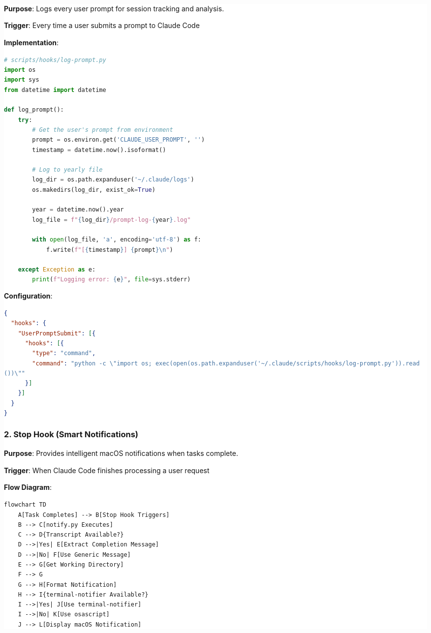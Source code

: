 **Purpose**: Logs every user prompt for session tracking and analysis.

**Trigger**: Every time a user submits a prompt to Claude Code

**Implementation**:
```python
# scripts/hooks/log-prompt.py
import os
import sys
from datetime import datetime

def log_prompt():
    try:
        # Get the user's prompt from environment
        prompt = os.environ.get('CLAUDE_USER_PROMPT', '')
        timestamp = datetime.now().isoformat()

        # Log to yearly file
        log_dir = os.path.expanduser('~/.claude/logs')
        os.makedirs(log_dir, exist_ok=True)

        year = datetime.now().year
        log_file = f"{log_dir}/prompt-log-{year}.log"

        with open(log_file, 'a', encoding='utf-8') as f:
            f.write(f"[{timestamp}] {prompt}\n")

    except Exception as e:
        print(f"Logging error: {e}", file=sys.stderr)
```

**Configuration**:
```json
{
  "hooks": {
    "UserPromptSubmit": [{
      "hooks": [{
        "type": "command",
        "command": "python -c \"import os; exec(open(os.path.expanduser('~/.claude/scripts/hooks/log-prompt.py')).read())\""
      }]
    }]
  }
}
```

### 2. Stop Hook (Smart Notifications)

**Purpose**: Provides intelligent macOS notifications when tasks complete.

**Trigger**: When Claude Code finishes processing a user request

**Flow Diagram**:
```mermaid
flowchart TD
    A[Task Completes] --> B[Stop Hook Triggers]
    B --> C[notify.py Executes]
    C --> D{Transcript Available?}
    D -->|Yes| E[Extract Completion Message]
    D -->|No| F[Use Generic Message]
    E --> G[Get Working Directory]
    F --> G
    G --> H[Format Notification]
    H --> I{terminal-notifier Available?}
    I -->|Yes| J[Use terminal-notifier]
    I -->|No| K[Use osascript]
    J --> L[Display macOS Notification]
```